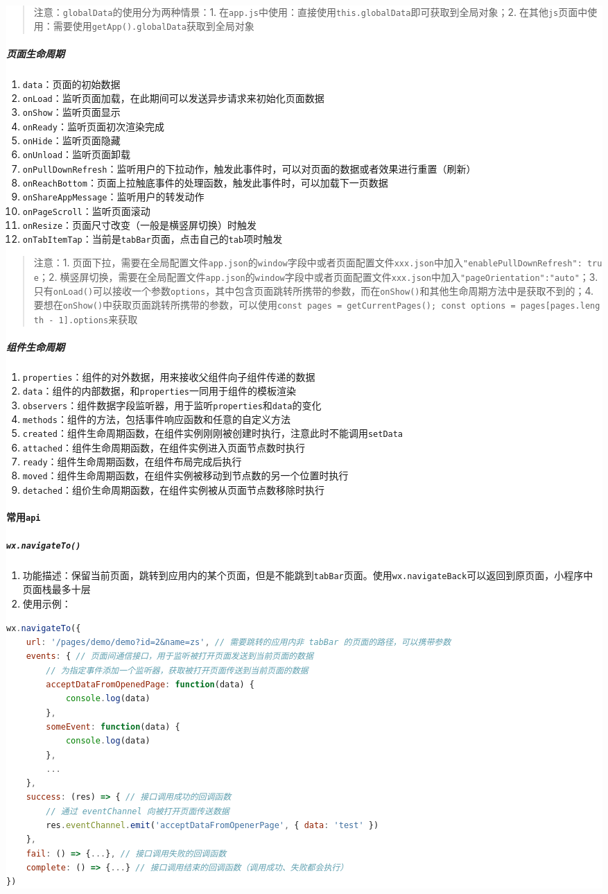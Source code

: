> 注意：`globalData`的使用分为两种情景：1. 在`app.js`中使用：直接使用`this.globalData`即可获取到全局对象；2. 在其他`js`页面中使用：需要使用`getApp().globalData`获取到全局对象

##### 页面生命周期

1. `data`：页面的初始数据
2. `onLoad`：监听页面加载，在此期间可以发送异步请求来初始化页面数据
3. `onShow`：监听页面显示
4. `onReady`：监听页面初次渲染完成
5. `onHide`：监听页面隐藏
6. `onUnload`：监听页面卸载
7. `onPullDownRefresh`：监听用户的下拉动作，触发此事件时，可以对页面的数据或者效果进行重置（刷新）
8. `onReachBottom`：页面上拉触底事件的处理函数，触发此事件时，可以加载下一页数据
9. `onShareAppMessage`：监听用户的转发动作
10. `onPageScroll`：监听页面滚动
11. `onResize`：页面尺寸改变（一般是横竖屏切换）时触发
12. `onTabItemTap`：当前是`tabBar`页面，点击自己的`tab`项时触发

> 注意：1. 页面下拉，需要在全局配置文件`app.json`的`window`字段中或者页面配置文件`xxx.json`中加入`"enablePullDownRefresh": true`；2. 横竖屏切换，需要在全局配置文件`app.json`的`window`字段中或者页面配置文件`xxx.json`中加入`"pageOrientation":"auto"`；3. 只有`onLoad()`可以接收一个参数`options`，其中包含页面跳转所携带的参数，而在`onShow()`和其他生命周期方法中是获取不到的；4. 要想在`onShow()`中获取页面跳转所携带的参数，可以使用`const pages = getCurrentPages(); const options = pages[pages.length - 1].options`来获取

##### 组件生命周期

1. `properties`：组件的对外数据，用来接收父组件向子组件传递的数据
2. `data`：组件的内部数据，和`properties`一同用于组件的模板渲染
3. `observers`：组件数据字段监听器，用于监听`properties`和`data`的变化
4. `methods`：组件的方法，包括事件响应函数和任意的自定义方法
5. `created`：组件生命周期函数，在组件实例刚刚被创建时执行，注意此时不能调用`setData`
6. `attached`：组件生命周期函数，在组件实例进入页面节点数时执行
7. `ready`：组件生命周期函数，在组件布局完成后执行
8. `moved`：组件生命周期函数，在组件实例被移动到节点数的另一个位置时执行
9. `detached`：组价生命周期函数，在组件实例被从页面节点数移除时执行

#### 常用`api`

##### `wx.navigateTo()`

1. 功能描述：保留当前页面，跳转到应用内的某个页面，但是不能跳到`tabBar`页面。使用`wx.navigateBack`可以返回到原页面，小程序中页面栈最多十层
2. 使用示例：

```javascript
wx.navigateTo({
    url: '/pages/demo/demo?id=2&name=zs', // 需要跳转的应用内非 tabBar 的页面的路径，可以携带参数
    events: { // 页面间通信接口，用于监听被打开页面发送到当前页面的数据
        // 为指定事件添加一个监听器，获取被打开页面传送到当前页面的数据
        acceptDataFromOpenedPage: function(data) {
          	console.log(data)
        },
        someEvent: function(data) {
          	console.log(data)
        },
        ...
    },
    success: (res) => { // 接口调用成功的回调函数
        // 通过 eventChannel 向被打开页面传送数据
  	  	res.eventChannel.emit('acceptDataFromOpenerPage', { data: 'test' })
    },
    fail: () => {...}, // 接口调用失败的回调函数
    complete: () => {...} // 接口调用结束的回调函数（调用成功、失败都会执行）
})
```
